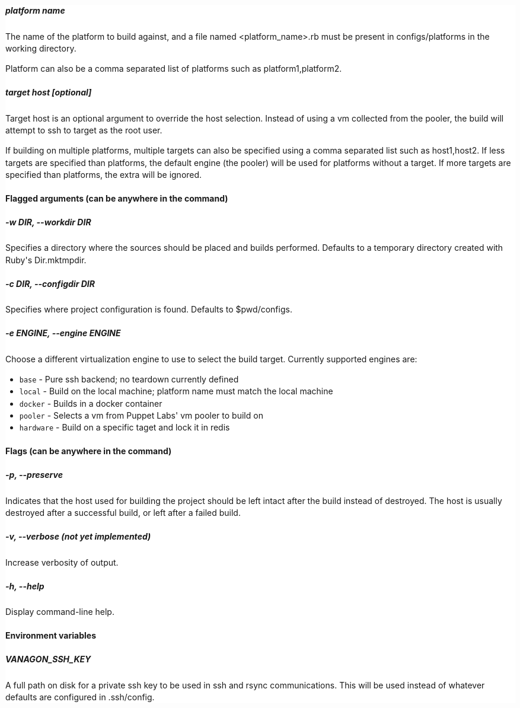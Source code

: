 ##### platform name
The name of the platform to build against, and a file named
\<platform\_name\>.rb must be present in configs/platforms in the working
directory.

Platform can also be a comma separated list of platforms such as platform1,platform2.

##### target host [optional]
Target host is an optional argument to override the host selection. Instead of using
a vm collected from the pooler, the build will attempt to ssh to target as the
root user.

If building on multiple platforms, multiple targets can also be specified using
a comma separated list such as host1,host2. If less targets are specified than
platforms, the default engine (the pooler) will be used for platforms without a
target. If more targets are specified than platforms, the extra will be ignored.

#### Flagged arguments (can be anywhere in the command)

##### -w DIR, --workdir DIR
Specifies a directory where the sources should be placed and builds performed.
Defaults to a temporary directory created with Ruby's Dir.mktmpdir.

##### -c DIR, --configdir DIR
Specifies where project configuration is found. Defaults to $pwd/configs.

##### -e ENGINE, --engine ENGINE
Choose a different virtualization engine to use to select the build target.
Currently supported engines are:
* `base` - Pure ssh backend; no teardown currently defined
* `local` - Build on the local machine; platform name must match the local machine
* `docker` - Builds in a docker container
* `pooler` - Selects a vm from Puppet Labs' vm pooler to build on
* `hardware` - Build on a specific taget and lock it in redis

#### Flags (can be anywhere in the command)

##### -p, --preserve
Indicates that the host used for building the project should be left intact
after the build instead of destroyed. The host is usually destroyed after a
successful build, or left after a failed build.

##### -v, --verbose (not yet implemented)
Increase verbosity of output.

##### -h, --help
Display command-line help.

#### Environment variables

##### VANAGON\_SSH\_KEY
A full path on disk for a private ssh key to be used in ssh and rsync
communications. This will be used instead of whatever defaults are configured
in .ssh/config.
